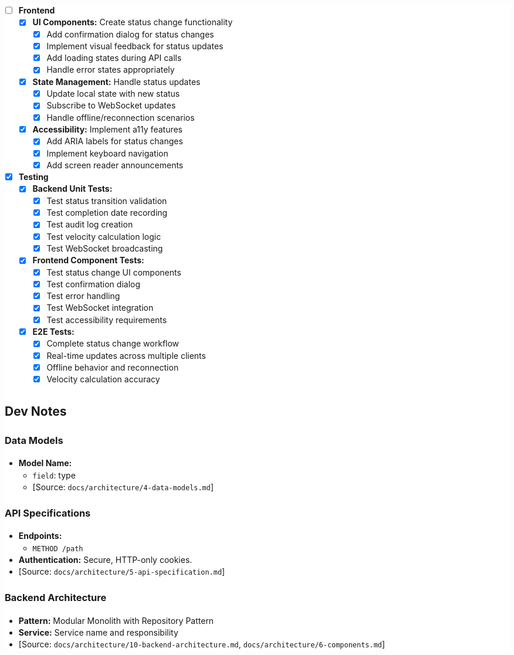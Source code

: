 - [ ] **Frontend**
    - [x] **UI Components:** Create status change functionality
        - [x] Add confirmation dialog for status changes
        - [x] Implement visual feedback for status updates
        - [x] Add loading states during API calls
        - [x] Handle error states appropriately
    - [x] **State Management:** Handle status updates
        - [x] Update local state with new status
        - [x] Subscribe to WebSocket updates
        - [x] Handle offline/reconnection scenarios
    - [x] **Accessibility:** Implement a11y features
        - [x] Add ARIA labels for status changes
        - [x] Implement keyboard navigation
        - [x] Add screen reader announcements

- [x] **Testing**
    - [x] **Backend Unit Tests:**
        - [x] Test status transition validation
        - [x] Test completion date recording
        - [x] Test audit log creation
        - [x] Test velocity calculation logic
        - [x] Test WebSocket broadcasting
    - [x] **Frontend Component Tests:**
        - [x] Test status change UI components
        - [x] Test confirmation dialog
        - [x] Test error handling
        - [x] Test WebSocket integration
        - [x] Test accessibility requirements
    - [x] **E2E Tests:**
        - [x] Complete status change workflow
        - [x] Real-time updates across multiple clients
        - [x] Offline behavior and reconnection
        - [x] Velocity calculation accuracy

## Dev Notes

### Data Models
- **Model Name:**
    - `field`: type
    - [Source: `docs/architecture/4-data-models.md`]

### API Specifications
- **Endpoints:**
    - `METHOD /path`
- **Authentication:** Secure, HTTP-only cookies.
- [Source: `docs/architecture/5-api-specification.md`]

### Backend Architecture
- **Pattern:** Modular Monolith with Repository Pattern
- **Service:** Service name and responsibility
- [Source: `docs/architecture/10-backend-architecture.md`, `docs/architecture/6-components.md`]
